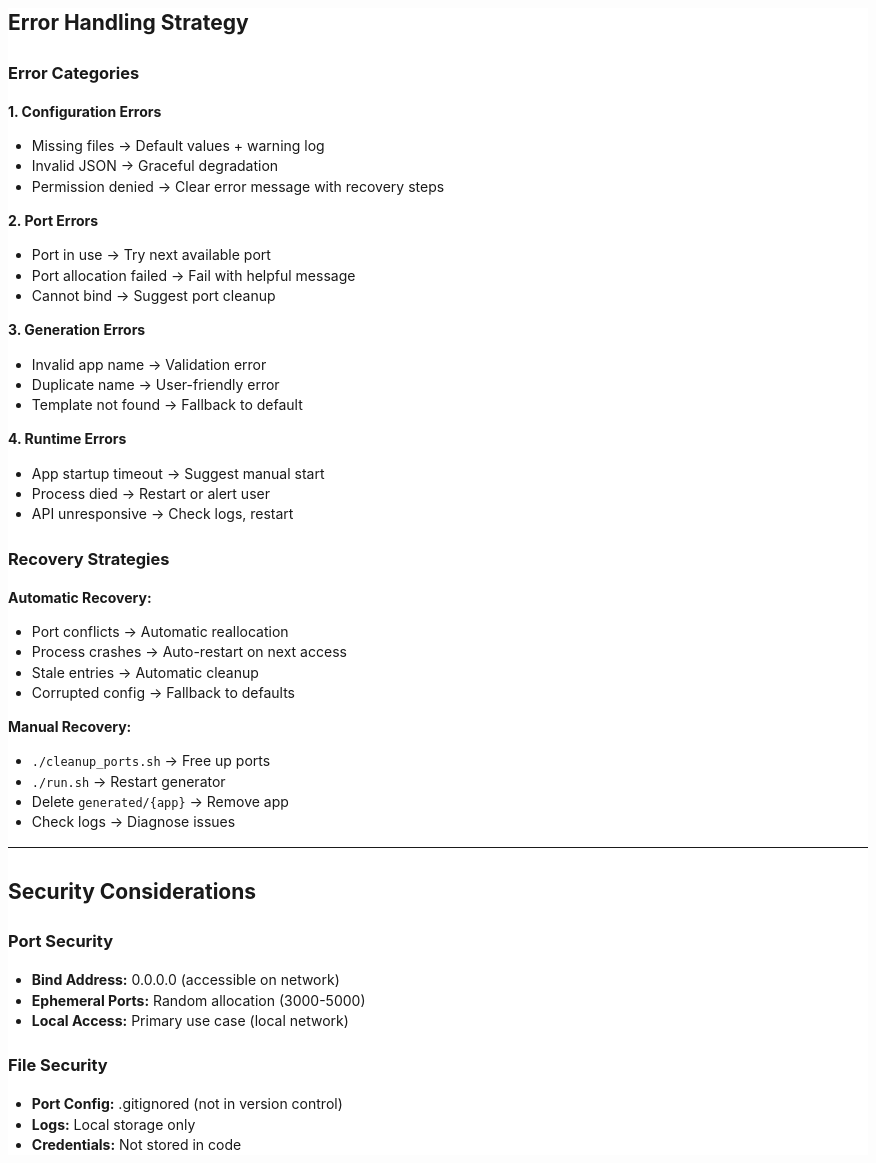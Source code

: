 ## Error Handling Strategy

### Error Categories

**1. Configuration Errors**
- Missing files → Default values + warning log
- Invalid JSON → Graceful degradation
- Permission denied → Clear error message with recovery steps

**2. Port Errors**
- Port in use → Try next available port
- Port allocation failed → Fail with helpful message
- Cannot bind → Suggest port cleanup

**3. Generation Errors**
- Invalid app name → Validation error
- Duplicate name → User-friendly error
- Template not found → Fallback to default

**4. Runtime Errors**
- App startup timeout → Suggest manual start
- Process died → Restart or alert user
- API unresponsive → Check logs, restart

### Recovery Strategies

**Automatic Recovery:**
- Port conflicts → Automatic reallocation
- Process crashes → Auto-restart on next access
- Stale entries → Automatic cleanup
- Corrupted config → Fallback to defaults

**Manual Recovery:**
- `./cleanup_ports.sh` → Free up ports
- `./run.sh` → Restart generator
- Delete `generated/{app}` → Remove app
- Check logs → Diagnose issues

---

## Security Considerations

### Port Security

- **Bind Address:** 0.0.0.0 (accessible on network)
- **Ephemeral Ports:** Random allocation (3000-5000)
- **Local Access:** Primary use case (local network)

### File Security

- **Port Config:** .gitignored (not in version control)
- **Logs:** Local storage only
- **Credentials:** Not stored in code
